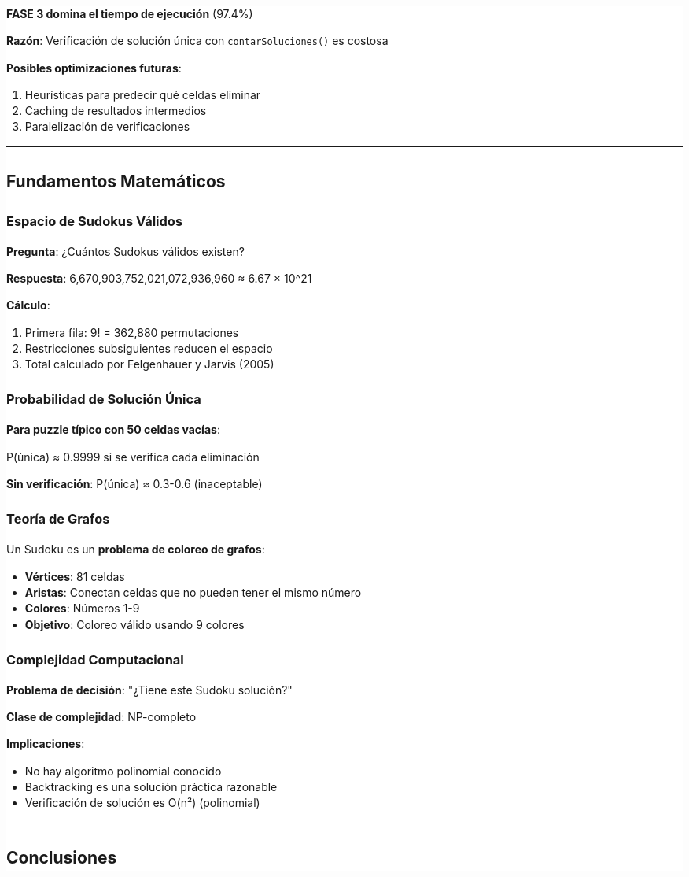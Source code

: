 **FASE 3 domina el tiempo de ejecución** (97.4%)

**Razón**: Verificación de solución única con `contarSoluciones()` es costosa

**Posibles optimizaciones futuras**:
1. Heurísticas para predecir qué celdas eliminar
2. Caching de resultados intermedios
3. Paralelización de verificaciones

---

## Fundamentos Matemáticos

### Espacio de Sudokus Válidos

**Pregunta**: ¿Cuántos Sudokus válidos existen?

**Respuesta**: 6,670,903,752,021,072,936,960 ≈ 6.67 × 10^21

**Cálculo**:
1. Primera fila: 9! = 362,880 permutaciones
2. Restricciones subsiguientes reducen el espacio
3. Total calculado por Felgenhauer y Jarvis (2005)

### Probabilidad de Solución Única

**Para puzzle típico con 50 celdas vacías**:

P(única) ≈ 0.9999 si se verifica cada eliminación

**Sin verificación**: P(única) ≈ 0.3-0.6 (inaceptable)

### Teoría de Grafos

Un Sudoku es un **problema de coloreo de grafos**:
- **Vértices**: 81 celdas
- **Aristas**: Conectan celdas que no pueden tener el mismo número
- **Colores**: Números 1-9
- **Objetivo**: Coloreo válido usando 9 colores

### Complejidad Computacional

**Problema de decisión**: "¿Tiene este Sudoku solución?"

**Clase de complejidad**: NP-completo

**Implicaciones**:
- No hay algoritmo polinomial conocido
- Backtracking es una solución práctica razonable
- Verificación de solución es O(n²) (polinomial)

---

## Conclusiones
